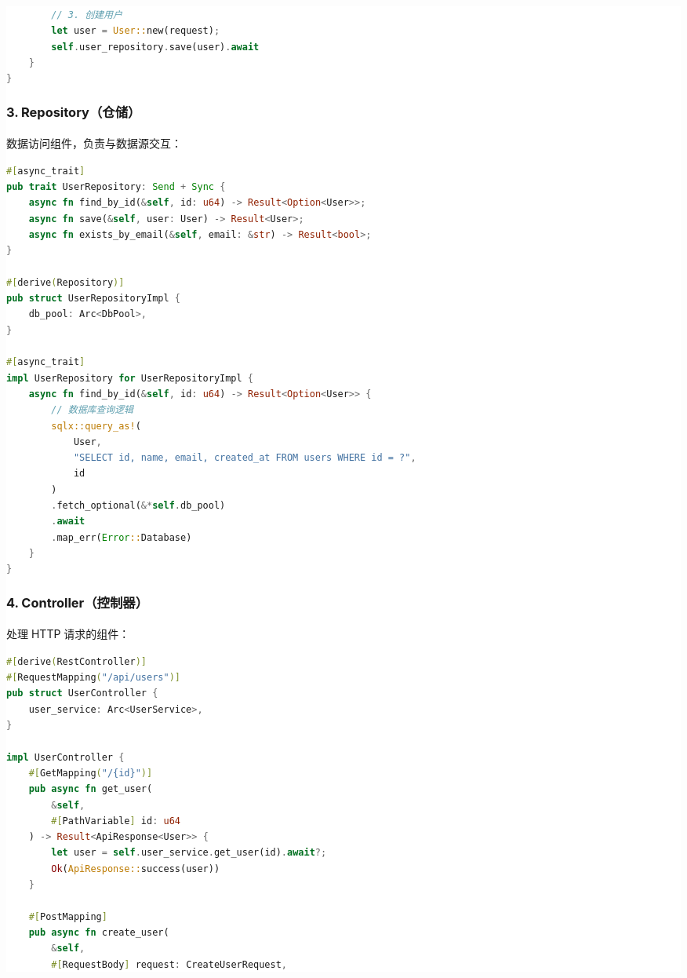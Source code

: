```rust
        // 3. 创建用户
        let user = User::new(request);
        self.user_repository.save(user).await
    }
}
```

### 3. Repository（仓储）

数据访问组件，负责与数据源交互：

```rust
#[async_trait]
pub trait UserRepository: Send + Sync {
    async fn find_by_id(&self, id: u64) -> Result<Option<User>>;
    async fn save(&self, user: User) -> Result<User>;
    async fn exists_by_email(&self, email: &str) -> Result<bool>;
}

#[derive(Repository)]
pub struct UserRepositoryImpl {
    db_pool: Arc<DbPool>,
}

#[async_trait]
impl UserRepository for UserRepositoryImpl {
    async fn find_by_id(&self, id: u64) -> Result<Option<User>> {
        // 数据库查询逻辑
        sqlx::query_as!(
            User,
            "SELECT id, name, email, created_at FROM users WHERE id = ?",
            id
        )
        .fetch_optional(&*self.db_pool)
        .await
        .map_err(Error::Database)
    }
}
```

### 4. Controller（控制器）

处理 HTTP 请求的组件：

```rust
#[derive(RestController)]
#[RequestMapping("/api/users")]
pub struct UserController {
    user_service: Arc<UserService>,
}

impl UserController {
    #[GetMapping("/{id}")]
    pub async fn get_user(
        &self, 
        #[PathVariable] id: u64
    ) -> Result<ApiResponse<User>> {
        let user = self.user_service.get_user(id).await?;
        Ok(ApiResponse::success(user))
    }
    
    #[PostMapping]
    pub async fn create_user(
        &self,
        #[RequestBody] request: CreateUserRequest,
```
